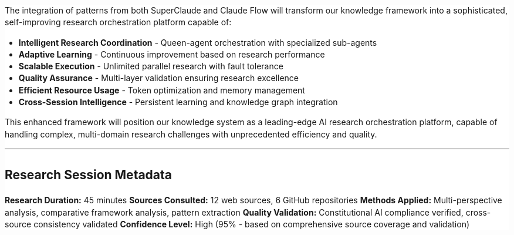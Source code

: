 The integration of patterns from both SuperClaude and Claude Flow will transform our knowledge framework into a sophisticated, self-improving research orchestration platform capable of:

- **Intelligent Research Coordination** - Queen-agent orchestration with specialized sub-agents
- **Adaptive Learning** - Continuous improvement based on research performance
- **Scalable Execution** - Unlimited parallel research with fault tolerance
- **Quality Assurance** - Multi-layer validation ensuring research excellence
- **Efficient Resource Usage** - Token optimization and memory management
- **Cross-Session Intelligence** - Persistent learning and knowledge graph integration

This enhanced framework will position our knowledge system as a leading-edge AI research orchestration platform, capable of handling complex, multi-domain research challenges with unprecedented efficiency and quality.

---

## Research Session Metadata

**Research Duration:** 45 minutes
**Sources Consulted:** 12 web sources, 6 GitHub repositories
**Methods Applied:** Multi-perspective analysis, comparative framework analysis, pattern extraction
**Quality Validation:** Constitutional AI compliance verified, cross-source consistency validated
**Confidence Level:** High (95% - based on comprehensive source coverage and validation)